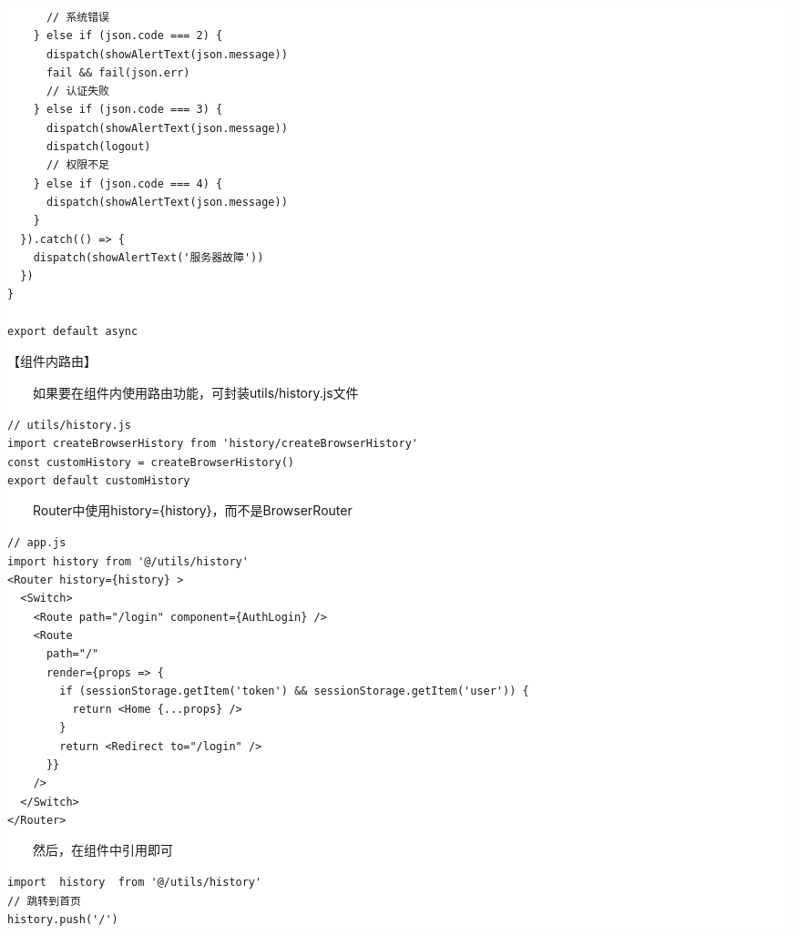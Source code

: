 ```
      // 系统错误
    } else if (json.code === 2) {
      dispatch(showAlertText(json.message))
      fail && fail(json.err)
      // 认证失败
    } else if (json.code === 3) {
      dispatch(showAlertText(json.message))
      dispatch(logout)
      // 权限不足
    } else if (json.code === 4) {
      dispatch(showAlertText(json.message))
    }
  }).catch(() => {
    dispatch(showAlertText('服务器故障'))
  })
}

export default async
```
【组件内路由】

&emsp;&emsp;如果要在组件内使用路由功能，可封装utils/history.js文件
```
// utils/history.js
import createBrowserHistory from 'history/createBrowserHistory'
const customHistory = createBrowserHistory()
export default customHistory
```
&emsp;&emsp;Router中使用history={history}，而不是BrowserRouter

```
// app.js
import history from '@/utils/history'
<Router history={history} >
  <Switch>
    <Route path="/login" component={AuthLogin} />
    <Route
      path="/"
      render={props => {
        if (sessionStorage.getItem('token') && sessionStorage.getItem('user')) {
          return <Home {...props} />
        }
        return <Redirect to="/login" />
      }}
    />
  </Switch>
</Router>
```
&emsp;&emsp;然后，在组件中引用即可
```
import  history  from '@/utils/history'
// 跳转到首页
history.push('/')
```
